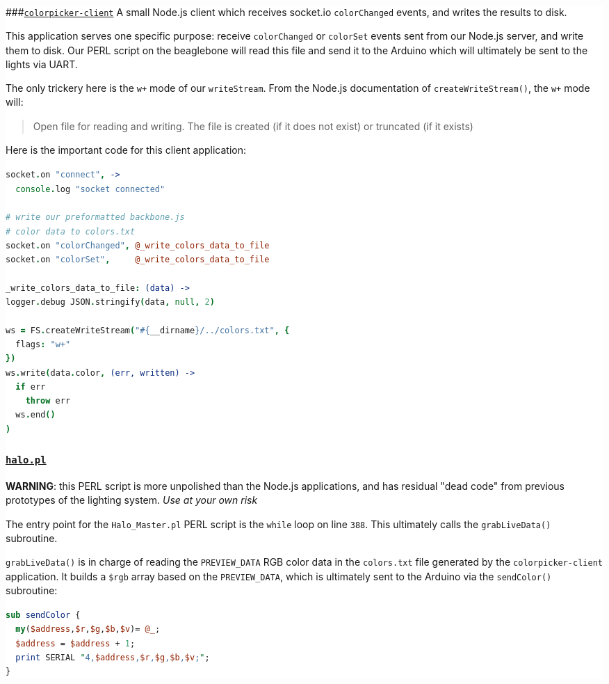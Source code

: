 
###[`colorpicker-client`](https://github.com/Lordnibbler/colorpicker-beaglebone)
A small Node.js client which receives socket.io `colorChanged` events, and writes the results to disk.

This application serves one specific purpose: receive `colorChanged` or `colorSet` events sent from our Node.js server, and write them to disk. Our PERL script on the beaglebone will read this file and send it to the Arduino which will ultimately be sent to the lights via UART.

The only trickery here is the `w+` mode of our `writeStream`. From the Node.js documentation of `createWriteStream()`, the `w+` mode will:

>Open file for reading and writing. The file is created (if it does not exist) or truncated (if it exists)

Here is the important code for this client application:

```coffeescript
socket.on "connect", ->
  console.log "socket connected"

# write our preformatted backbone.js
# color data to colors.txt
socket.on "colorChanged", @_write_colors_data_to_file
socket.on "colorSet",     @_write_colors_data_to_file

_write_colors_data_to_file: (data) ->
logger.debug JSON.stringify(data, null, 2)

ws = FS.createWriteStream("#{__dirname}/../colors.txt", {
  flags: "w+"
})
ws.write(data.color, (err, written) ->
  if err
    throw err
  ws.end()
)
```

### [`halo.pl`](https://github.com/Lordnibbler/halo)
**WARNING**: this PERL script is more unpolished than the Node.js applications, and has residual "dead code" from previous prototypes of the lighting system.  *Use at your own risk*

The entry point for the `Halo_Master.pl` PERL script is the `while` loop on line `388`.  This ultimately calls the `grabLiveData()` subroutine.

`grabLiveData()` is in charge of reading the `PREVIEW_DATA` RGB color data in the `colors.txt` file generated by the `colorpicker-client` application. It builds a `$rgb` array based on the `PREVIEW_DATA`, which is ultimately sent to the Arduino via the `sendColor()` subroutine:

```perl
sub sendColor {
  my($address,$r,$g,$b,$v)= @_;
  $address = $address + 1;
  print SERIAL "4,$address,$r,$g,$b,$v;";
}
```
